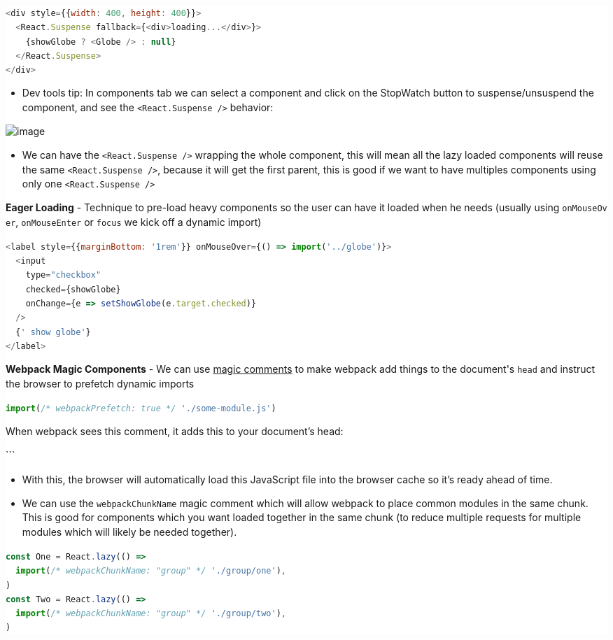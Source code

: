 ```js
<div style={{width: 400, height: 400}}>
  <React.Suspense fallback={<div>loading...</div>}>
    {showGlobe ? <Globe /> : null}
  </React.Suspense>
</div>
```

- Dev tools tip: In components tab we can select a component and click on the
  StopWatch button to suspense/unsuspend the component, and see the
  `<React.Suspense />` behavior:

![image](https://user-images.githubusercontent.com/19270322/121383785-16950980-c91e-11eb-89eb-5d5c6fe73bbc.png)

- We can have the `<React.Suspense />` wrapping the whole component, this will
  mean all the lazy loaded components will reuse the same `<React.Suspense />`,
  because it will get the first parent, this is good if we want to have
  multiples components using only one `<React.Suspense />`

**Eager Loading** - Technique to pre-load heavy components so the user can have
it loaded when he needs (usually using `onMouseOver`, `onMouseEnter` or `focus`
we kick off a dynamic import)

```js
<label style={{marginBottom: '1rem'}} onMouseOver={() => import('../globe')}>
  <input
    type="checkbox"
    checked={showGlobe}
    onChange={e => setShowGlobe(e.target.checked)}
  />
  {' show globe'}
</label>
```

**Webpack Magic Components** - We can use
[magic comments](https://webpack.js.org/api/module-methods/#magic-comments) to
make webpack add things to the document's `head` and instruct the browser to
prefetch dynamic imports

```js
import(/* webpackPrefetch: true */ './some-module.js')
```

When webpack sees this comment, it adds this to your document’s head:

`<link rel="prefetch" as="script" href="/static/js/1.chunk.js">``

- With this, the browser will automatically load this JavaScript file into the
  browser cache so it’s ready ahead of time.

- We can use the `webpackChunkName` magic comment which will allow webpack to
  place common modules in the same chunk. This is good for components which you
  want loaded together in the same chunk (to reduce multiple requests for
  multiple modules which will likely be needed together).

```js
const One = React.lazy(() =>
  import(/* webpackChunkName: "group" */ './group/one'),
)
const Two = React.lazy(() =>
  import(/* webpackChunkName: "group" */ './group/two'),
)
```
